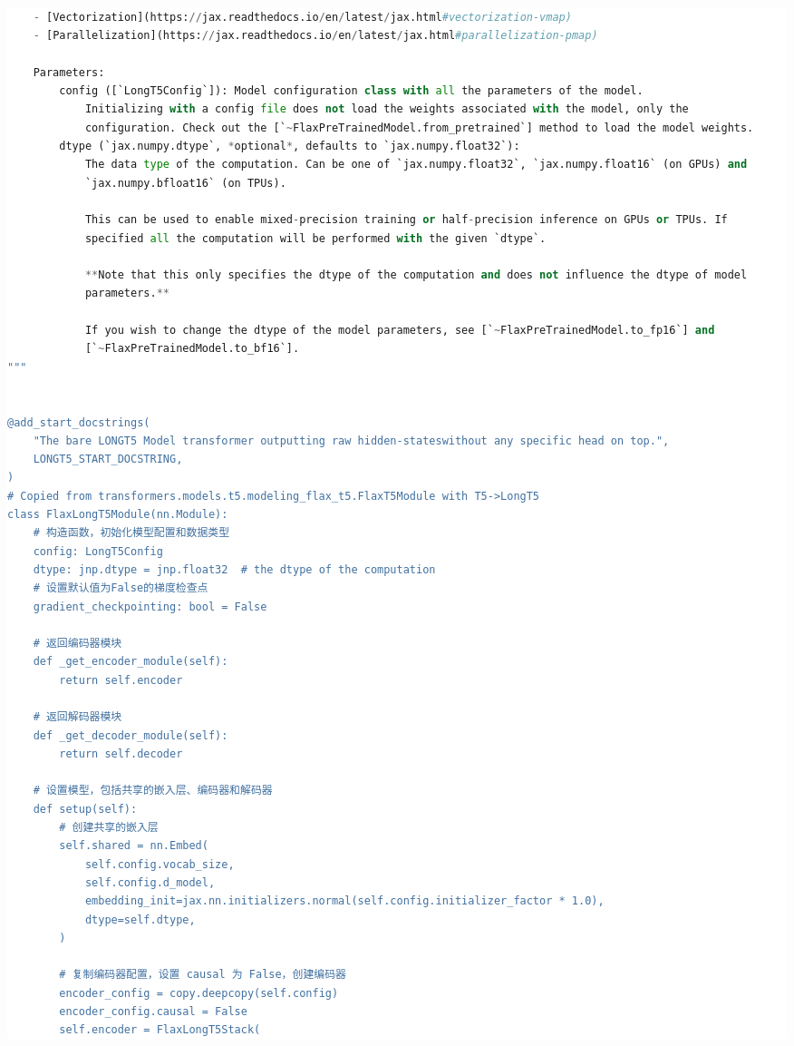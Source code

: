 ```py      
    - [Vectorization](https://jax.readthedocs.io/en/latest/jax.html#vectorization-vmap)
    - [Parallelization](https://jax.readthedocs.io/en/latest/jax.html#parallelization-pmap)

    Parameters:
        config ([`LongT5Config`]): Model configuration class with all the parameters of the model.
            Initializing with a config file does not load the weights associated with the model, only the
            configuration. Check out the [`~FlaxPreTrainedModel.from_pretrained`] method to load the model weights.
        dtype (`jax.numpy.dtype`, *optional*, defaults to `jax.numpy.float32`):
            The data type of the computation. Can be one of `jax.numpy.float32`, `jax.numpy.float16` (on GPUs) and
            `jax.numpy.bfloat16` (on TPUs).

            This can be used to enable mixed-precision training or half-precision inference on GPUs or TPUs. If
            specified all the computation will be performed with the given `dtype`.

            **Note that this only specifies the dtype of the computation and does not influence the dtype of model
            parameters.**

            If you wish to change the dtype of the model parameters, see [`~FlaxPreTrainedModel.to_fp16`] and
            [`~FlaxPreTrainedModel.to_bf16`].
"""


@add_start_docstrings(
    "The bare LONGT5 Model transformer outputting raw hidden-stateswithout any specific head on top.",
    LONGT5_START_DOCSTRING,
)
# Copied from transformers.models.t5.modeling_flax_t5.FlaxT5Module with T5->LongT5
class FlaxLongT5Module(nn.Module):
    # 构造函数，初始化模型配置和数据类型
    config: LongT5Config
    dtype: jnp.dtype = jnp.float32  # the dtype of the computation
    # 设置默认值为False的梯度检查点
    gradient_checkpointing: bool = False

    # 返回编码器模块
    def _get_encoder_module(self):
        return self.encoder

    # 返回解码器模块
    def _get_decoder_module(self):
        return self.decoder

    # 设置模型，包括共享的嵌入层、编码器和解码器
    def setup(self):
        # 创建共享的嵌入层
        self.shared = nn.Embed(
            self.config.vocab_size,
            self.config.d_model,
            embedding_init=jax.nn.initializers.normal(self.config.initializer_factor * 1.0),
            dtype=self.dtype,
        )

        # 复制编码器配置，设置 causal 为 False，创建编码器
        encoder_config = copy.deepcopy(self.config)
        encoder_config.causal = False
        self.encoder = FlaxLongT5Stack(
```